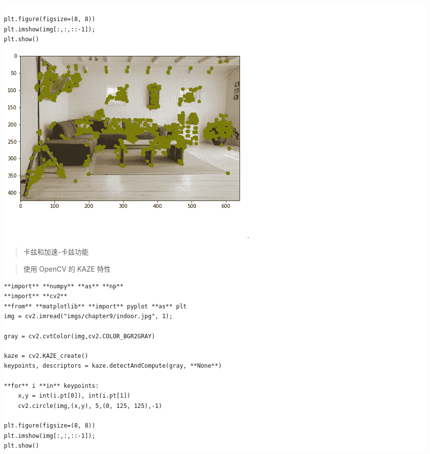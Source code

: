 ```

plt.figure(figsize=(8, 8))
plt.imshow(img[:,:,::-1]);
plt.show()
```

![](img/afade48bae754177221d95ceb14b5064.png)

> 卡兹和加速-卡兹功能

> 使用 OpenCV 的 KAZE 特性

```
**import** **numpy** **as** **np**
**import** **cv2**
**from** **matplotlib** **import** pyplot **as** plt
img = cv2.imread("imgs/chapter9/indoor.jpg", 1);

gray = cv2.cvtColor(img,cv2.COLOR_BGR2GRAY)

kaze = cv2.KAZE_create()
keypoints, descriptors = kaze.detectAndCompute(gray, **None**)

**for** i **in** keypoints:
    x,y = int(i.pt[0]), int(i.pt[1])
    cv2.circle(img,(x,y), 5,(0, 125, 125),-1)

plt.figure(figsize=(8, 8))
plt.imshow(img[:,:,::-1]);
plt.show()
```
